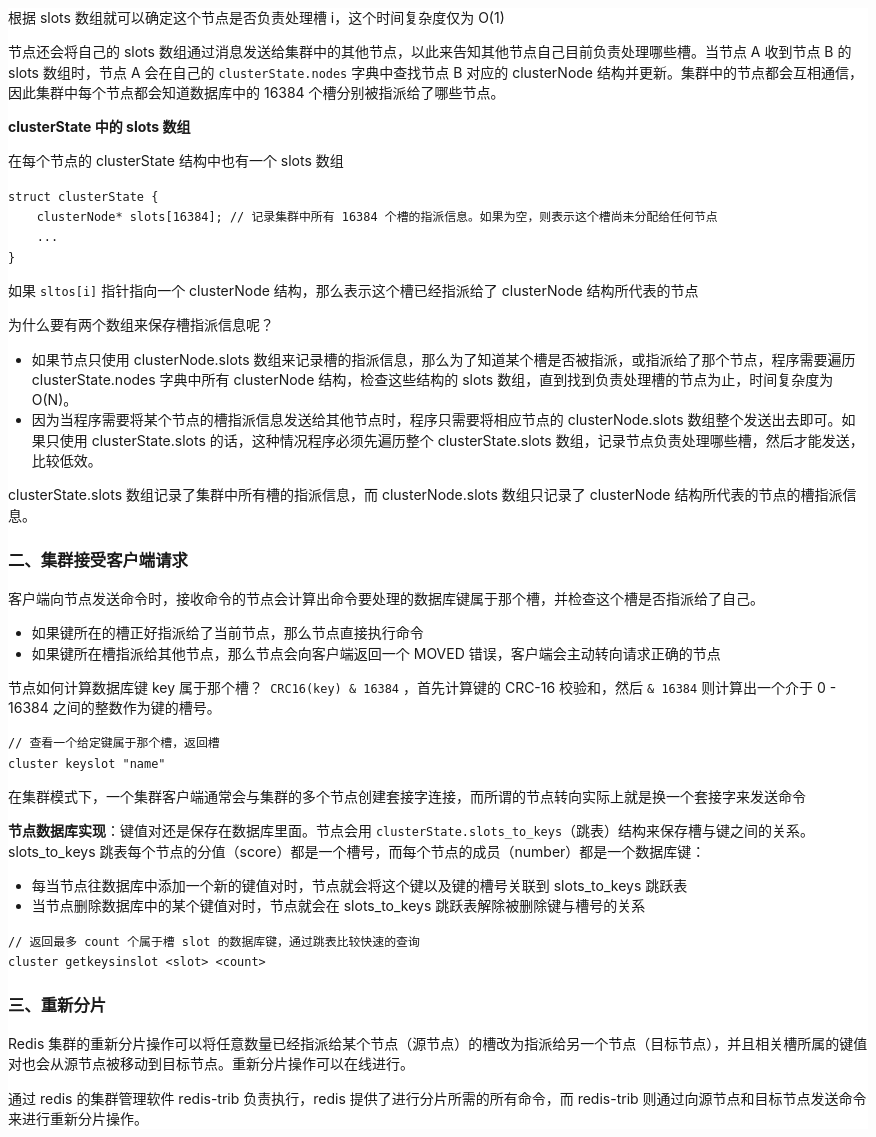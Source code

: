 根据 slots 数组就可以确定这个节点是否负责处理槽 i，这个时间复杂度仅为 O(1)

节点还会将自己的 slots 数组通过消息发送给集群中的其他节点，以此来告知其他节点自己目前负责处理哪些槽。当节点 A 收到节点 B 的 slots 数组时，节点 A 会在自己的 `clusterState.nodes` 字典中查找节点 B 对应的 clusterNode 结构并更新。集群中的节点都会互相通信，因此集群中每个节点都会知道数据库中的 16384 个槽分别被指派给了哪些节点。

**clusterState 中的 slots 数组**

在每个节点的 clusterState 结构中也有一个 slots 数组

```
struct clusterState {
	clusterNode* slots[16384]; // 记录集群中所有 16384 个槽的指派信息。如果为空，则表示这个槽尚未分配给任何节点
	...
}
```

如果 `sltos[i]` 指针指向一个 clusterNode 结构，那么表示这个槽已经指派给了 clusterNode 结构所代表的节点

为什么要有两个数组来保存槽指派信息呢？

- 如果节点只使用 clusterNode.slots 数组来记录槽的指派信息，那么为了知道某个槽是否被指派，或指派给了那个节点，程序需要遍历 clusterState.nodes 字典中所有 clusterNode 结构，检查这些结构的 slots 数组，直到找到负责处理槽的节点为止，时间复杂度为 O(N)。
- 因为当程序需要将某个节点的槽指派信息发送给其他节点时，程序只需要将相应节点的 clusterNode.slots 数组整个发送出去即可。如果只使用 clusterState.slots 的话，这种情况程序必须先遍历整个 clusterState.slots 数组，记录节点负责处理哪些槽，然后才能发送，比较低效。

clusterState.slots 数组记录了集群中所有槽的指派信息，而 clusterNode.slots 数组只记录了 clusterNode 结构所代表的节点的槽指派信息。

### 二、集群接受客户端请求

客户端向节点发送命令时，接收命令的节点会计算出命令要处理的数据库键属于那个槽，并检查这个槽是否指派给了自己。

- 如果键所在的槽正好指派给了当前节点，那么节点直接执行命令
- 如果键所在槽指派给其他节点，那么节点会向客户端返回一个 MOVED 错误，客户端会主动转向请求正确的节点

节点如何计算数据库键 key 属于那个槽？` CRC16(key) & 16384` ，首先计算键的 CRC-16 校验和，然后 `& 16384` 则计算出一个介于 0 - 16384 之间的整数作为键的槽号。

```
// 查看一个给定键属于那个槽，返回槽
cluster keyslot "name"
```

在集群模式下，一个集群客户端通常会与集群的多个节点创建套接字连接，而所谓的节点转向实际上就是换一个套接字来发送命令

**节点数据库实现**：键值对还是保存在数据库里面。节点会用 `clusterState.slots_to_keys`（跳表）结构来保存槽与键之间的关系。slots_to_keys 跳表每个节点的分值（score）都是一个槽号，而每个节点的成员（number）都是一个数据库键：

- 每当节点往数据库中添加一个新的键值对时，节点就会将这个键以及键的槽号关联到 slots_to_keys 跳跃表
- 当节点删除数据库中的某个键值对时，节点就会在 slots_to_keys 跳跃表解除被删除键与槽号的关系

```
// 返回最多 count 个属于槽 slot 的数据库键，通过跳表比较快速的查询
cluster getkeysinslot <slot> <count>
```

### 三、重新分片

Redis 集群的重新分片操作可以将任意数量已经指派给某个节点（源节点）的槽改为指派给另一个节点（目标节点），并且相关槽所属的键值对也会从源节点被移动到目标节点。重新分片操作可以在线进行。

通过 redis 的集群管理软件 redis-trib 负责执行，redis 提供了进行分片所需的所有命令，而 redis-trib 则通过向源节点和目标节点发送命令来进行重新分片操作。

